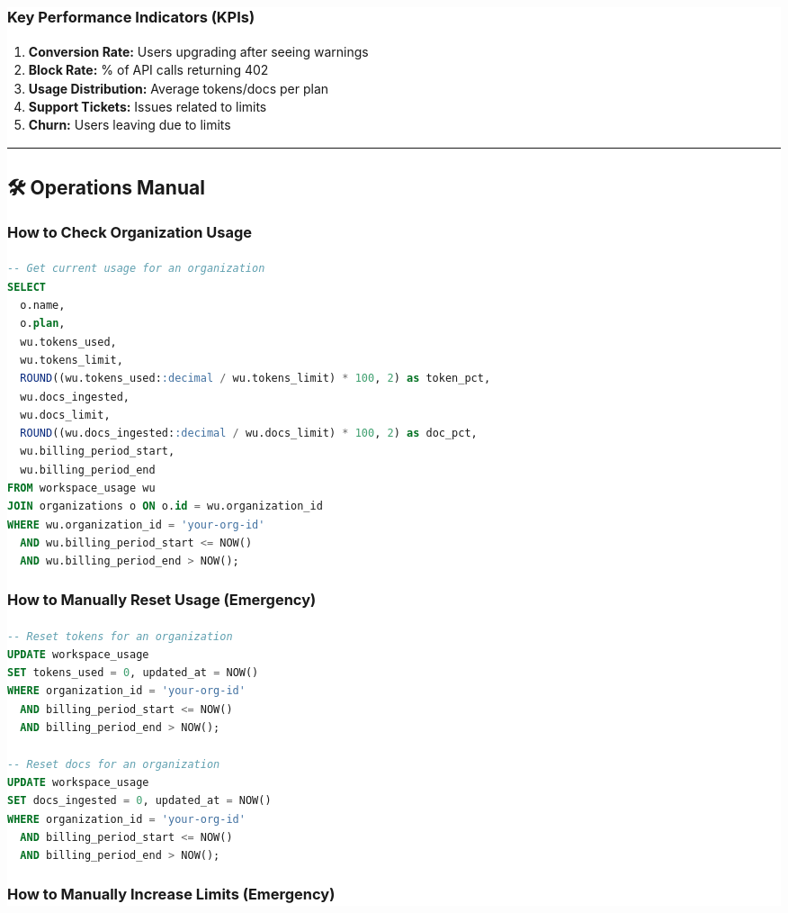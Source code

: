 ### Key Performance Indicators (KPIs)
1. **Conversion Rate:** Users upgrading after seeing warnings
2. **Block Rate:** % of API calls returning 402
3. **Usage Distribution:** Average tokens/docs per plan
4. **Support Tickets:** Issues related to limits
5. **Churn:** Users leaving due to limits

---

## 🛠️ Operations Manual

### How to Check Organization Usage

```sql
-- Get current usage for an organization
SELECT
  o.name,
  o.plan,
  wu.tokens_used,
  wu.tokens_limit,
  ROUND((wu.tokens_used::decimal / wu.tokens_limit) * 100, 2) as token_pct,
  wu.docs_ingested,
  wu.docs_limit,
  ROUND((wu.docs_ingested::decimal / wu.docs_limit) * 100, 2) as doc_pct,
  wu.billing_period_start,
  wu.billing_period_end
FROM workspace_usage wu
JOIN organizations o ON o.id = wu.organization_id
WHERE wu.organization_id = 'your-org-id'
  AND wu.billing_period_start <= NOW()
  AND wu.billing_period_end > NOW();
```

### How to Manually Reset Usage (Emergency)

```sql
-- Reset tokens for an organization
UPDATE workspace_usage
SET tokens_used = 0, updated_at = NOW()
WHERE organization_id = 'your-org-id'
  AND billing_period_start <= NOW()
  AND billing_period_end > NOW();

-- Reset docs for an organization
UPDATE workspace_usage
SET docs_ingested = 0, updated_at = NOW()
WHERE organization_id = 'your-org-id'
  AND billing_period_start <= NOW()
  AND billing_period_end > NOW();
```

### How to Manually Increase Limits (Emergency)
